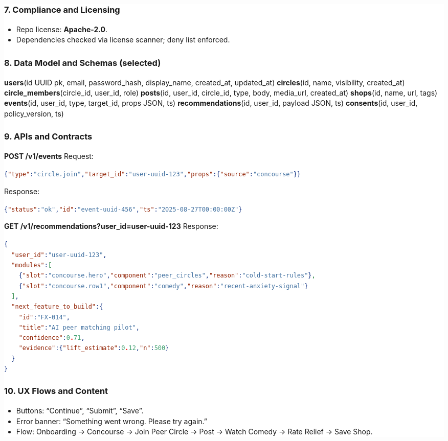 ### 7. Compliance and Licensing

* Repo license: **Apache-2.0**.
* Dependencies checked via license scanner; deny list enforced.

### 8. Data Model and Schemas (selected)

**users**(id UUID pk, email, password\_hash, display\_name, created\_at, updated\_at)
**circles**(id, name, visibility, created\_at)
**circle\_members**(circle\_id, user\_id, role)
**posts**(id, user\_id, circle\_id, type, body, media\_url, created\_at)
**shops**(id, name, url, tags)
**events**(id, user\_id, type, target\_id, props JSON, ts)
**recommendations**(id, user\_id, payload JSON, ts)
**consents**(id, user\_id, policy\_version, ts)

### 9. APIs and Contracts

**POST /v1/events**
Request:

```json
{"type":"circle.join","target_id":"user-uuid-123","props":{"source":"concourse"}}
```

Response:

```json
{"status":"ok","id":"event-uuid-456","ts":"2025-08-27T00:00:00Z"}
```

**GET /v1/recommendations?user_id=user-uuid-123**
Response:

```json
{
  "user_id":"user-uuid-123",
  "modules":[
    {"slot":"concourse.hero","component":"peer_circles","reason":"cold-start-rules"},
    {"slot":"concourse.row1","component":"comedy","reason":"recent-anxiety-signal"}
  ],
  "next_feature_to_build":{
    "id":"FX-014",
    "title":"AI peer matching pilot",
    "confidence":0.71,
    "evidence":{"lift_estimate":0.12,"n":500}
  }
}
```

### 10. UX Flows and Content

* Buttons: “Continue”, “Submit”, “Save”.
* Error banner: “Something went wrong. Please try again.”
* Flow: Onboarding → Concourse → Join Peer Circle → Post → Watch Comedy → Rate Relief → Save Shop.
